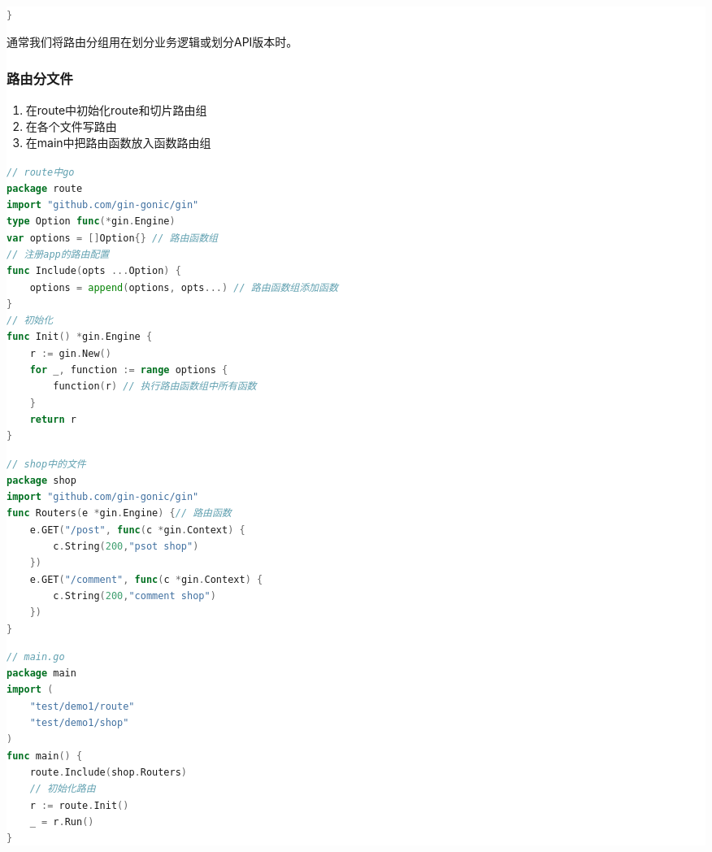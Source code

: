 ```go
}
```

通常我们将路由分组用在划分业务逻辑或划分API版本时。

### 路由分文件

1.  在route中初始化route和切片路由组
2.  在各个文件写路由
3.  在main中把路由函数放入函数路由组

```go
// route中go
package route
import "github.com/gin-gonic/gin"
type Option func(*gin.Engine)
var options = []Option{} // 路由函数组
// 注册app的路由配置
func Include(opts ...Option) {
	options = append(options, opts...) // 路由函数组添加函数
}
// 初始化
func Init() *gin.Engine {
	r := gin.New()
	for _, function := range options {
		function(r) // 执行路由函数组中所有函数
	}
	return r
}
``````
```go
// shop中的文件
package shop
import "github.com/gin-gonic/gin"
func Routers(e *gin.Engine) {// 路由函数
	e.GET("/post", func(c *gin.Context) {
		c.String(200,"psot shop")
	})
	e.GET("/comment", func(c *gin.Context) {
		c.String(200,"comment shop")
	})
}
```

```go
// main.go
package main
import (
	"test/demo1/route"
	"test/demo1/shop"
)
func main() {
	route.Include(shop.Routers)
	// 初始化路由
	r := route.Init() 
	_ = r.Run()
}
```
